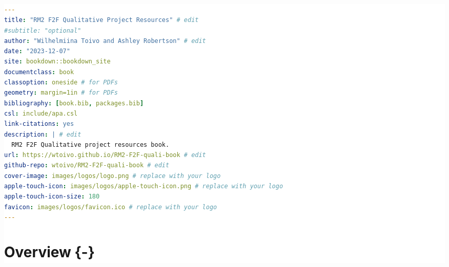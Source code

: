 ```yaml
--- 
title: "RM2 F2F Qualitative Project Resources" # edit
#subtitle: "optional" 
author: "Wilhelmiina Toivo and Ashley Robertson" # edit
date: "2023-12-07"
site: bookdown::bookdown_site
documentclass: book
classoption: oneside # for PDFs
geometry: margin=1in # for PDFs
bibliography: [book.bib, packages.bib]
csl: include/apa.csl
link-citations: yes
description: | # edit
  RM2 F2F Qualitative project resources book.
url: https://wtoivo.github.io/RM2-F2F-quali-book # edit
github-repo: wtoivo/RM2-F2F-quali-book # edit
cover-image: images/logos/logo.png # replace with your logo
apple-touch-icon: images/logos/apple-touch-icon.png # replace with your logo
apple-touch-icon-size: 180
favicon: images/logos/favicon.ico # replace with your logo
---
```




# Overview {-}
